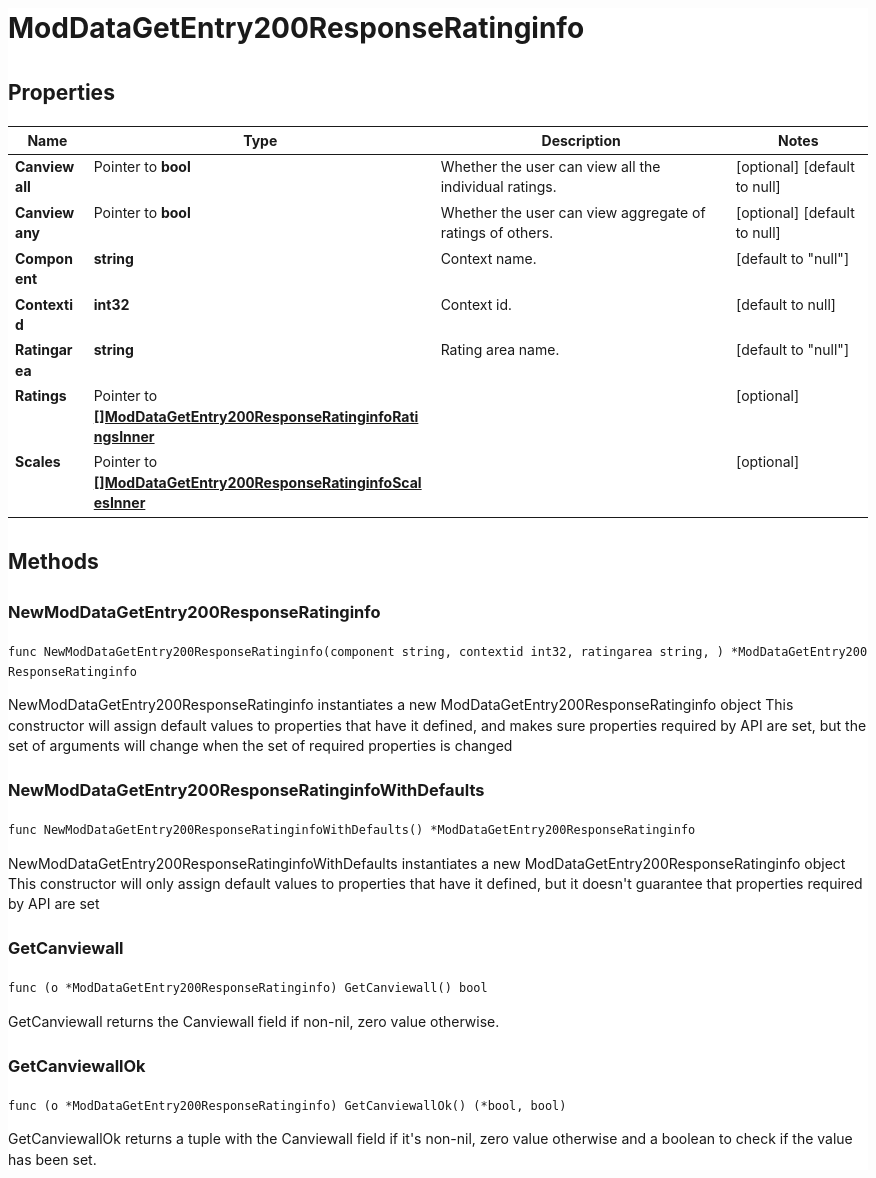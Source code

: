 # ModDataGetEntry200ResponseRatinginfo

## Properties

Name | Type | Description | Notes
------------ | ------------- | ------------- | -------------
**Canviewall** | Pointer to **bool** | Whether the user can view all the individual ratings. | [optional] [default to null]
**Canviewany** | Pointer to **bool** | Whether the user can view aggregate of ratings of others. | [optional] [default to null]
**Component** | **string** | Context name. | [default to "null"]
**Contextid** | **int32** | Context id. | [default to null]
**Ratingarea** | **string** | Rating area name. | [default to "null"]
**Ratings** | Pointer to [**[]ModDataGetEntry200ResponseRatinginfoRatingsInner**](ModDataGetEntry200ResponseRatinginfoRatingsInner.md) |  | [optional] 
**Scales** | Pointer to [**[]ModDataGetEntry200ResponseRatinginfoScalesInner**](ModDataGetEntry200ResponseRatinginfoScalesInner.md) |  | [optional] 

## Methods

### NewModDataGetEntry200ResponseRatinginfo

`func NewModDataGetEntry200ResponseRatinginfo(component string, contextid int32, ratingarea string, ) *ModDataGetEntry200ResponseRatinginfo`

NewModDataGetEntry200ResponseRatinginfo instantiates a new ModDataGetEntry200ResponseRatinginfo object
This constructor will assign default values to properties that have it defined,
and makes sure properties required by API are set, but the set of arguments
will change when the set of required properties is changed

### NewModDataGetEntry200ResponseRatinginfoWithDefaults

`func NewModDataGetEntry200ResponseRatinginfoWithDefaults() *ModDataGetEntry200ResponseRatinginfo`

NewModDataGetEntry200ResponseRatinginfoWithDefaults instantiates a new ModDataGetEntry200ResponseRatinginfo object
This constructor will only assign default values to properties that have it defined,
but it doesn't guarantee that properties required by API are set

### GetCanviewall

`func (o *ModDataGetEntry200ResponseRatinginfo) GetCanviewall() bool`

GetCanviewall returns the Canviewall field if non-nil, zero value otherwise.

### GetCanviewallOk

`func (o *ModDataGetEntry200ResponseRatinginfo) GetCanviewallOk() (*bool, bool)`

GetCanviewallOk returns a tuple with the Canviewall field if it's non-nil, zero value otherwise
and a boolean to check if the value has been set.
